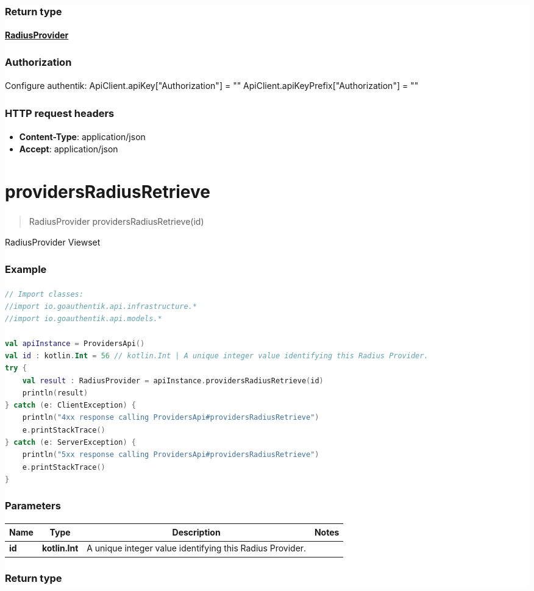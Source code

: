 ### Return type

[**RadiusProvider**](RadiusProvider.md)

### Authorization


Configure authentik:
    ApiClient.apiKey["Authorization"] = ""
    ApiClient.apiKeyPrefix["Authorization"] = ""

### HTTP request headers

 - **Content-Type**: application/json
 - **Accept**: application/json

<a id="providersRadiusRetrieve"></a>
# **providersRadiusRetrieve**
> RadiusProvider providersRadiusRetrieve(id)



RadiusProvider Viewset

### Example
```kotlin
// Import classes:
//import io.goauthentik.api.infrastructure.*
//import io.goauthentik.api.models.*

val apiInstance = ProvidersApi()
val id : kotlin.Int = 56 // kotlin.Int | A unique integer value identifying this Radius Provider.
try {
    val result : RadiusProvider = apiInstance.providersRadiusRetrieve(id)
    println(result)
} catch (e: ClientException) {
    println("4xx response calling ProvidersApi#providersRadiusRetrieve")
    e.printStackTrace()
} catch (e: ServerException) {
    println("5xx response calling ProvidersApi#providersRadiusRetrieve")
    e.printStackTrace()
}
```

### Parameters

Name | Type | Description  | Notes
------------- | ------------- | ------------- | -------------
 **id** | **kotlin.Int**| A unique integer value identifying this Radius Provider. |

### Return type
